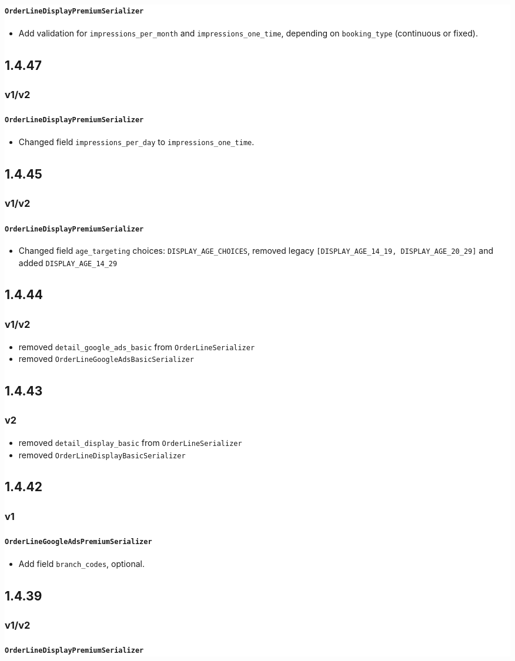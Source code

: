 #### `OrderLineDisplayPremiumSerializer`

* Add validation for `impressions_per_month` and `impressions_one_time`, depending on `booking_type` (continuous or fixed).

## 1.4.47

### v1/v2

#### `OrderLineDisplayPremiumSerializer`

* Changed field `impressions_per_day` to `impressions_one_time`.

## 1.4.45

### v1/v2

#### `OrderLineDisplayPremiumSerializer`

* Changed field `age_targeting` choices: `DISPLAY_AGE_CHOICES`, removed legacy `[DISPLAY_AGE_14_19, DISPLAY_AGE_20_29]` and added `DISPLAY_AGE_14_29`

## 1.4.44
### v1/v2

* removed `detail_google_ads_basic` from `OrderLineSerializer`
* removed `OrderLineGoogleAdsBasicSerializer`

## 1.4.43
### v2

* removed `detail_display_basic` from `OrderLineSerializer`
* removed `OrderLineDisplayBasicSerializer`


## 1.4.42

### v1

#### `OrderLineGoogleAdsPremiumSerializer`

* Add field `branch_codes`, optional.


## 1.4.39

### v1/v2

#### `OrderLineDisplayPremiumSerializer`
